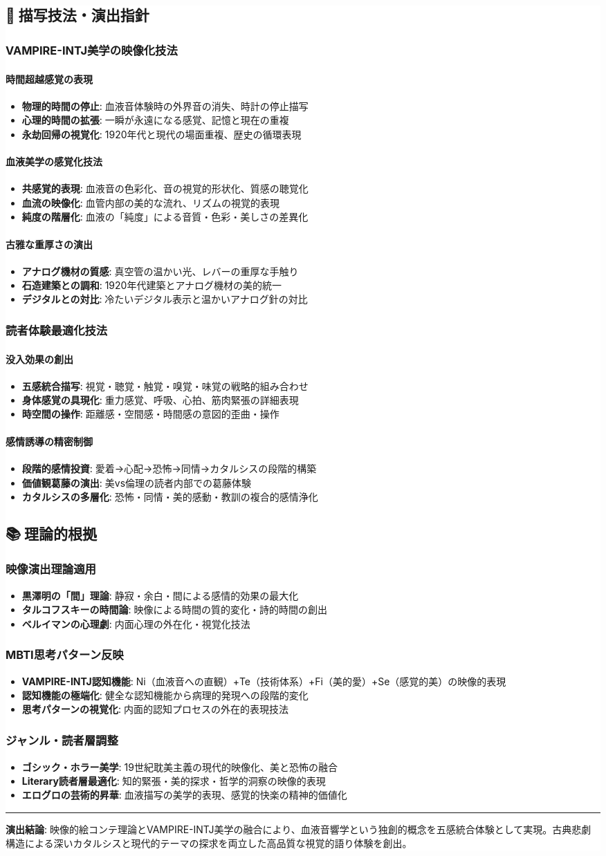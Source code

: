 ## 🎨 描写技法・演出指針

### VAMPIRE-INTJ美学の映像化技法

#### 時間超越感覚の表現
- **物理的時間の停止**: 血液音体験時の外界音の消失、時計の停止描写
- **心理的時間の拡張**: 一瞬が永遠になる感覚、記憶と現在の重複
- **永劫回帰の視覚化**: 1920年代と現代の場面重複、歴史の循環表現

#### 血液美学の感覚化技法
- **共感覚的表現**: 血液音の色彩化、音の視覚的形状化、質感の聴覚化
- **血流の映像化**: 血管内部の美的な流れ、リズムの視覚的表現
- **純度の階層化**: 血液の「純度」による音質・色彩・美しさの差異化

#### 古雅な重厚さの演出
- **アナログ機材の質感**: 真空管の温かい光、レバーの重厚な手触り
- **石造建築との調和**: 1920年代建築とアナログ機材の美的統一
- **デジタルとの対比**: 冷たいデジタル表示と温かいアナログ針の対比

### 読者体験最適化技法

#### 没入効果の創出
- **五感統合描写**: 視覚・聴覚・触覚・嗅覚・味覚の戦略的組み合わせ
- **身体感覚の具現化**: 重力感覚、呼吸、心拍、筋肉緊張の詳細表現
- **時空間の操作**: 距離感・空間感・時間感の意図的歪曲・操作

#### 感情誘導の精密制御
- **段階的感情投資**: 愛着→心配→恐怖→同情→カタルシスの段階的構築
- **価値観葛藤の演出**: 美vs倫理の読者内部での葛藤体験
- **カタルシスの多層化**: 恐怖・同情・美的感動・教訓の複合的感情浄化

## 📚 理論的根拠

### 映像演出理論適用
- **黒澤明の「間」理論**: 静寂・余白・間による感情的効果の最大化
- **タルコフスキーの時間論**: 映像による時間の質的変化・詩的時間の創出
- **ベルイマンの心理劇**: 内面心理の外在化・視覚化技法

### MBTI思考パターン反映
- **VAMPIRE-INTJ認知機能**: Ni（血液音への直観）+Te（技術体系）+Fi（美的愛）+Se（感覚的美）の映像的表現
- **認知機能の極端化**: 健全な認知機能から病理的発現への段階的変化
- **思考パターンの視覚化**: 内面的認知プロセスの外在的表現技法

### ジャンル・読者層調整
- **ゴシック・ホラー美学**: 19世紀耽美主義の現代的映像化、美と恐怖の融合
- **Literary読者層最適化**: 知的緊張・美的探求・哲学的洞察の映像的表現
- **エログロの芸術的昇華**: 血液描写の美学的表現、感覚的快楽の精神的価値化

---

**演出結論**: 映像的絵コンテ理論とVAMPIRE-INTJ美学の融合により、血液音響学という独創的概念を五感統合体験として実現。古典悲劇構造による深いカタルシスと現代的テーマの探求を両立した高品質な視覚的語り体験を創出。
